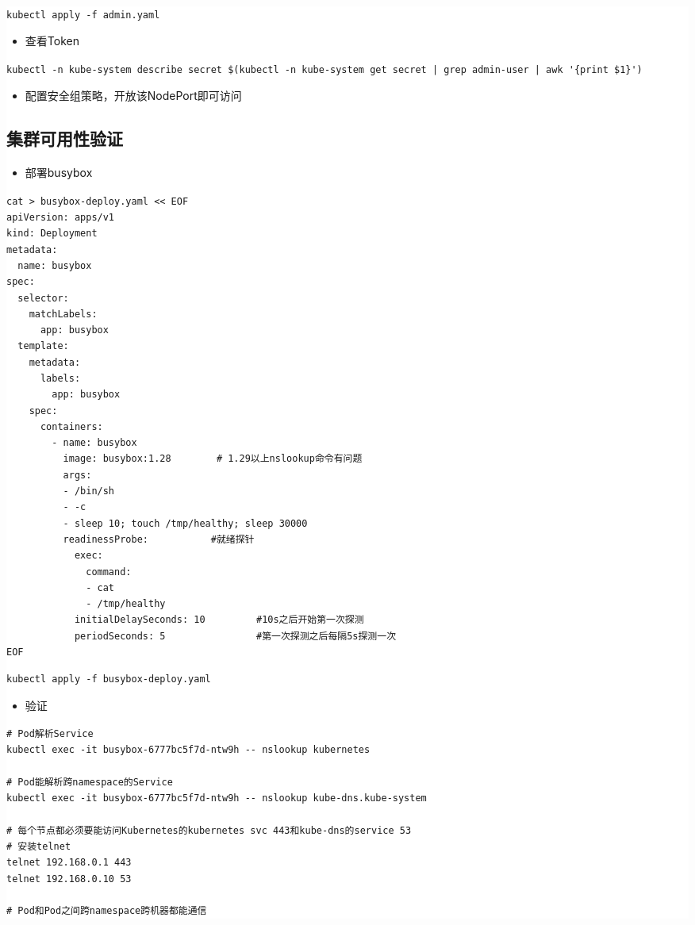 ```
kubectl apply -f admin.yaml
```

- 查看Token

```shell
kubectl -n kube-system describe secret $(kubectl -n kube-system get secret | grep admin-user | awk '{print $1}')
```

- 配置安全组策略，开放该NodePort即可访问

## 集群可用性验证

- 部署busybox

```
cat > busybox-deploy.yaml << EOF
apiVersion: apps/v1
kind: Deployment
metadata:
  name: busybox
spec:
  selector:
    matchLabels:
      app: busybox
  template:
    metadata:
      labels:
        app: busybox
    spec:
      containers:
        - name: busybox
          image: busybox:1.28        # 1.29以上nslookup命令有问题
          args:
          - /bin/sh
          - -c
          - sleep 10; touch /tmp/healthy; sleep 30000
          readinessProbe:           #就绪探针
            exec:
              command:
              - cat
              - /tmp/healthy
            initialDelaySeconds: 10         #10s之后开始第一次探测
            periodSeconds: 5                #第一次探测之后每隔5s探测一次
EOF
```

```
kubectl apply -f busybox-deploy.yaml
```

- 验证

```shell
# Pod解析Service
kubectl exec -it busybox-6777bc5f7d-ntw9h -- nslookup kubernetes

# Pod能解析跨namespace的Service
kubectl exec -it busybox-6777bc5f7d-ntw9h -- nslookup kube-dns.kube-system

# 每个节点都必须要能访问Kubernetes的kubernetes svc 443和kube-dns的service 53
# 安装telnet
telnet 192.168.0.1 443
telnet 192.168.0.10 53

# Pod和Pod之间跨namespace跨机器都能通信
```